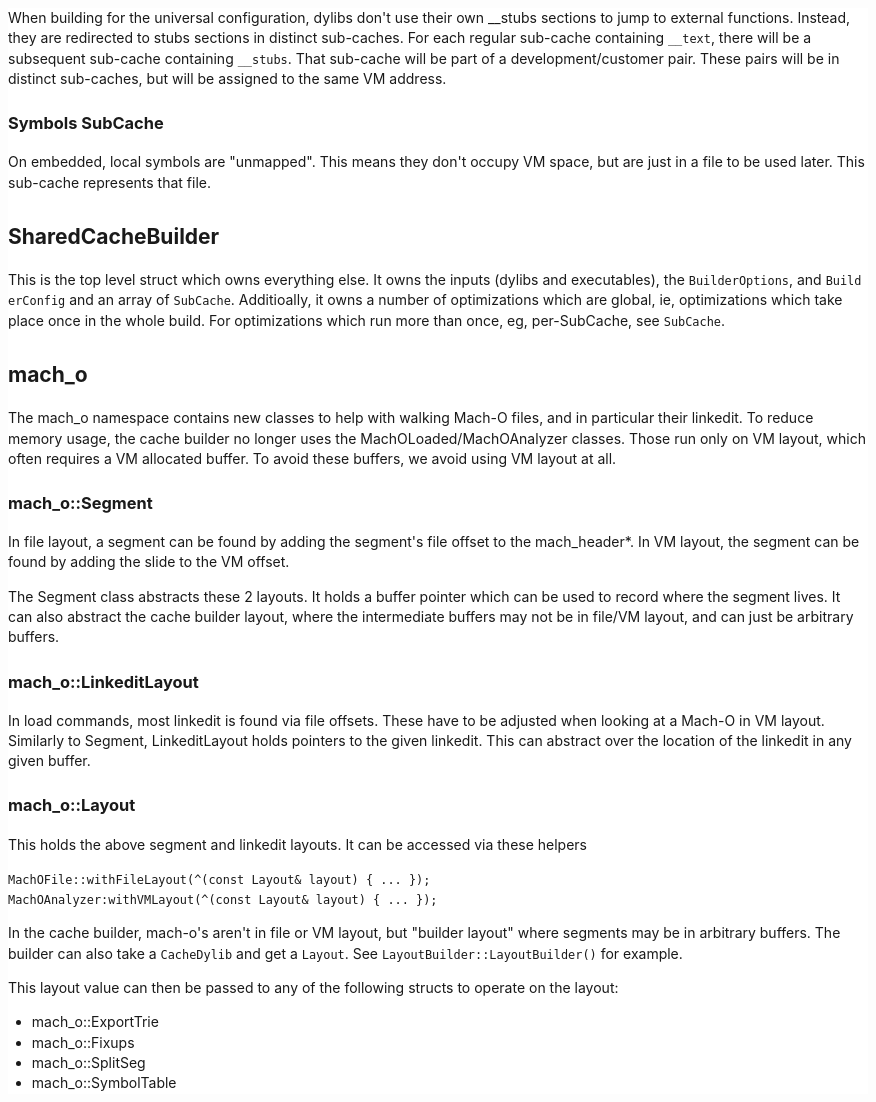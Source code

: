 When building for the universal configuration, dylibs don't use their own __stubs sections to jump to external functions.  Instead, they are redirected to stubs sections in distinct sub-caches.  For each regular sub-cache containing `__text`, there will be a subsequent sub-cache containing `__stubs`.  That sub-cache will be part of a development/customer pair.  These pairs will be in distinct sub-caches, but will be assigned to the same VM address.

### Symbols SubCache

On embedded, local symbols are "unmapped".  This means they don't occupy VM space, but are just in a file to be used later.  This sub-cache represents that file.

## SharedCacheBuilder

This is the top level struct which owns everything else.  It owns the inputs (dylibs and executables), the `BuilderOptions`, and `BuilderConfig` and an array of `SubCache`.  Additioally, it owns a number of optimizations which are global, ie, optimizations which take place once in the whole build.  For optimizations which run more than once, eg, per-SubCache, see `SubCache`.

## mach_o

The mach_o namespace contains new classes to help with walking Mach-O files, and in particular their linkedit.  To reduce memory usage, the cache builder no longer uses the MachOLoaded/MachOAnalyzer classes.  Those run only on VM layout, which often requires a VM allocated buffer.  To avoid these buffers, we avoid using VM layout at all.

### mach_o::Segment

In file layout, a segment can be found by adding the segment's file offset to the mach_header*.  In VM layout, the segment can be found by adding the slide to the VM offset.

The Segment class abstracts these 2 layouts.  It holds a buffer pointer which can be used to record where the segment lives.  It can also abstract the cache builder layout, where the intermediate buffers may not be in file/VM layout, and can just be arbitrary buffers.

### mach_o::LinkeditLayout

In load commands, most linkedit is found via file offsets.  These have to be adjusted when looking at a Mach-O in VM layout.  Similarly to Segment, LinkeditLayout holds pointers to the given linkedit.   This can abstract over the location of the linkedit in any given buffer.

### mach_o::Layout

This holds the above segment and linkedit layouts.  It can be accessed via these helpers

    MachOFile::withFileLayout(^(const Layout& layout) { ... });
    MachOAnalyzer:withVMLayout(^(const Layout& layout) { ... });

In the cache builder, mach-o's aren't in file or VM layout, but "builder layout" where segments may be in arbitrary buffers.  The builder can also take a `CacheDylib` and get a `Layout`.  See `LayoutBuilder::LayoutBuilder()` for example.

This layout value can then be passed to any of the following structs to operate on the layout:

* mach_o::ExportTrie
* mach_o::Fixups
* mach_o::SplitSeg
* mach_o::SymbolTable
